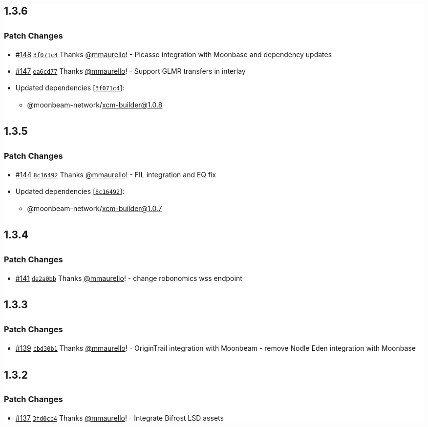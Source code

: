 ## 1.3.6

### Patch Changes

- [#148](https://github.com/moonbeam-foundation/xcm-sdk/pull/148) [`3f071c4`](https://github.com/moonbeam-foundation/xcm-sdk/commit/3f071c42555e9694b090b2281eb9d67b695aa750) Thanks [@mmaurello](https://github.com/mmaurello)! - Picasso integration with Moonbase and dependency updates

- [#147](https://github.com/moonbeam-foundation/xcm-sdk/pull/147) [`ea6cd77`](https://github.com/moonbeam-foundation/xcm-sdk/commit/ea6cd777314667029edcedff8fd3b1401a34e84d) Thanks [@mmaurello](https://github.com/mmaurello)! - Support GLMR transfers in interlay

- Updated dependencies [[`3f071c4`](https://github.com/moonbeam-foundation/xcm-sdk/commit/3f071c42555e9694b090b2281eb9d67b695aa750)]:
  - @moonbeam-network/xcm-builder@1.0.8

## 1.3.5

### Patch Changes

- [#144](https://github.com/moonbeam-foundation/xcm-sdk/pull/144) [`8c16492`](https://github.com/moonbeam-foundation/xcm-sdk/commit/8c16492f2cceef0e1ebc8a9ba70452e644efd135) Thanks [@mmaurello](https://github.com/mmaurello)! - FIL integration and EQ fix

- Updated dependencies [[`8c16492`](https://github.com/moonbeam-foundation/xcm-sdk/commit/8c16492f2cceef0e1ebc8a9ba70452e644efd135)]:
  - @moonbeam-network/xcm-builder@1.0.7

## 1.3.4

### Patch Changes

- [#141](https://github.com/moonbeam-foundation/xcm-sdk/pull/141) [`de2a0bb`](https://github.com/moonbeam-foundation/xcm-sdk/commit/de2a0bba3a3af7fb1c67d23d4ead3915b9513f2f) Thanks [@mmaurello](https://github.com/mmaurello)! - change robonomics wss endpoint

## 1.3.3

### Patch Changes

- [#139](https://github.com/moonbeam-foundation/xcm-sdk/pull/139) [`cbd30b1`](https://github.com/moonbeam-foundation/xcm-sdk/commit/cbd30b1d4e37ff877e4e27121491ab086a985df0) Thanks [@mmaurello](https://github.com/mmaurello)! - OriginTrail integration with Moonbeam - remove Nodle Eden integration with Moonbase

## 1.3.2

### Patch Changes

- [#137](https://github.com/moonbeam-foundation/xcm-sdk/pull/137) [`3fd0cb4`](https://github.com/moonbeam-foundation/xcm-sdk/commit/3fd0cb4cd23c04fcc8bcd3650d8964022193d6b4) Thanks [@mmaurello](https://github.com/mmaurello)! - Integrate Bifrost LSD assets
